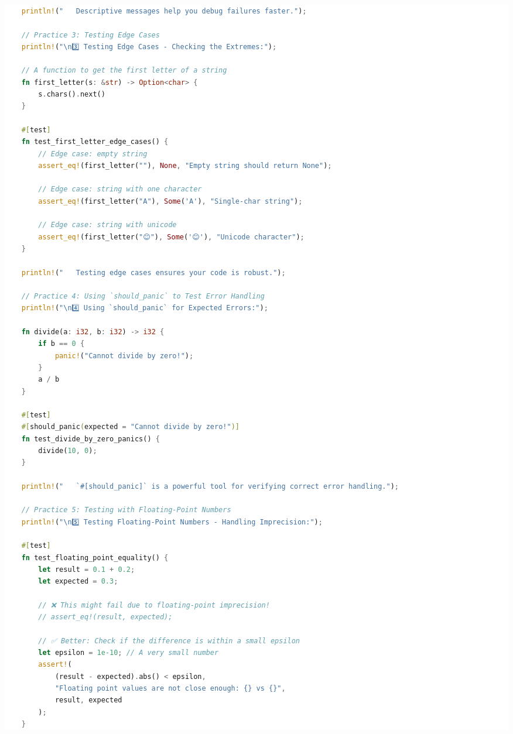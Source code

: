 ```rust
    println!("   Descriptive messages help you debug failures faster.");

    // Practice 3: Testing Edge Cases
    println!("\n3️⃣ Testing Edge Cases - Checking the Extremes:");

    // A function to get the first letter of a string
    fn first_letter(s: &str) -> Option<char> {
        s.chars().next()
    }

    #[test]
    fn test_first_letter_edge_cases() {
        // Edge case: empty string
        assert_eq!(first_letter(""), None, "Empty string should return None");

        // Edge case: string with one character
        assert_eq!(first_letter("A"), Some('A'), "Single-char string");

        // Edge case: string with unicode
        assert_eq!(first_letter("😊"), Some('😊'), "Unicode character");
    }

    println!("   Testing edge cases ensures your code is robust.");

    // Practice 4: Using `should_panic` to Test Error Handling
    println!("\n4️⃣ Using `should_panic` for Expected Errors:");

    fn divide(a: i32, b: i32) -> i32 {
        if b == 0 {
            panic!("Cannot divide by zero!");
        }
        a / b
    }

    #[test]
    #[should_panic(expected = "Cannot divide by zero!")]
    fn test_divide_by_zero_panics() {
        divide(10, 0);
    }

    println!("   `#[should_panic]` is a powerful tool for verifying correct error handling.");

    // Practice 5: Testing with Floating-Point Numbers
    println!("\n5️⃣ Testing Floating-Point Numbers - Handling Imprecision:");

    #[test]
    fn test_floating_point_equality() {
        let result = 0.1 + 0.2;
        let expected = 0.3;

        // ❌ This might fail due to floating-point imprecision!
        // assert_eq!(result, expected);

        // ✅ Better: Check if the difference is within a small epsilon
        let epsilon = 1e-10; // A very small number
        assert!(
            (result - expected).abs() < epsilon,
            "Floating point values are not close enough: {} vs {}",
            result, expected
        );
    }

```